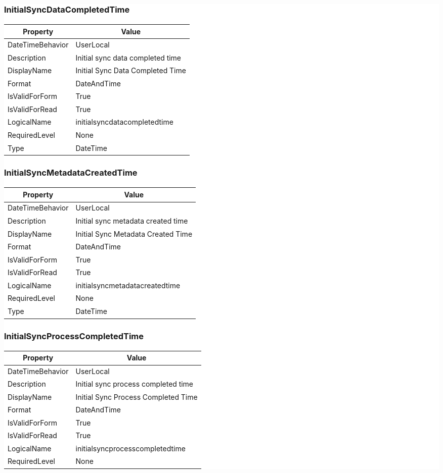 
### <a name="BKMK_InitialSyncDataCompletedTime"></a> InitialSyncDataCompletedTime

|Property|Value|
|--------|-----|
|DateTimeBehavior|UserLocal|
|Description|Initial sync data completed time|
|DisplayName|Initial Sync Data Completed Time|
|Format|DateAndTime|
|IsValidForForm|True|
|IsValidForRead|True|
|LogicalName|initialsyncdatacompletedtime|
|RequiredLevel|None|
|Type|DateTime|


### <a name="BKMK_InitialSyncMetadataCreatedTime"></a> InitialSyncMetadataCreatedTime

|Property|Value|
|--------|-----|
|DateTimeBehavior|UserLocal|
|Description|Initial sync metadata created time|
|DisplayName|Initial Sync Metadata Created Time|
|Format|DateAndTime|
|IsValidForForm|True|
|IsValidForRead|True|
|LogicalName|initialsyncmetadatacreatedtime|
|RequiredLevel|None|
|Type|DateTime|


### <a name="BKMK_InitialSyncProcessCompletedTime"></a> InitialSyncProcessCompletedTime

|Property|Value|
|--------|-----|
|DateTimeBehavior|UserLocal|
|Description|Initial sync process completed time|
|DisplayName|Initial Sync Process Completed Time|
|Format|DateAndTime|
|IsValidForForm|True|
|IsValidForRead|True|
|LogicalName|initialsyncprocesscompletedtime|
|RequiredLevel|None|
